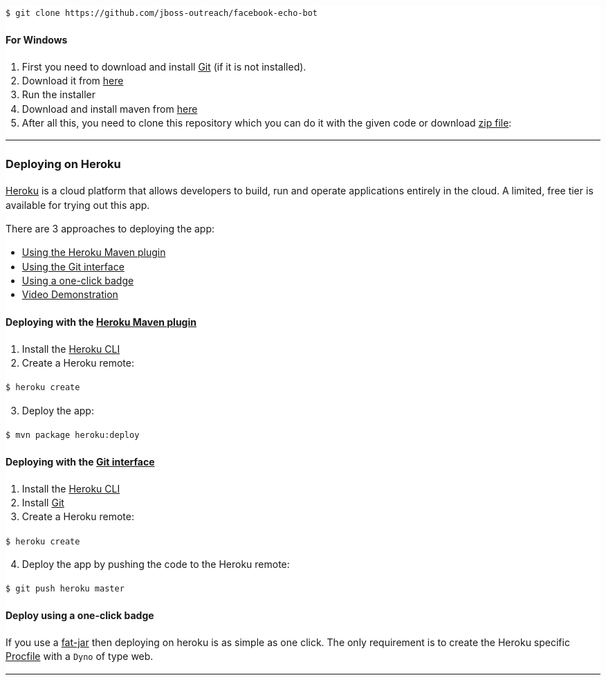 ```bash
$ git clone https://github.com/jboss-outreach/facebook-echo-bot
```

#### For Windows

 1. First you need to download and install [Git](https://git-scm.com/downloads) (if it is not installed).
 2. Download it from [here](https://git-scm.com/download/win)
 3. Run the installer
 4. Download and install maven from [here](https://maven.apache.org/download.cgi)
 5. After all this, you need to clone this repository which you can do it with the given code or download [zip file](https://github.com/jboss-outreach/facebook-echo-bot/archive/master.zip):
---
### <a id="setup_heroku"></a> Deploying on Heroku

[Heroku](https://www.heroku.com/) is a cloud platform that allows developers to build, run and operate applications entirely in the cloud. A limited, free tier is available for trying out this app.


There are 3 approaches to deploying the app:
 * [Using the Heroku Maven plugin](#heroku_maven)
 * [Using the Git interface](#heroku_git)
 * [Using a one-click badge](#heroku_oneclick)
 * [Video Demonstration](#video)

#### <a id="heroku_maven"></a> Deploying with the [Heroku Maven plugin](https://github.com/heroku/heroku-maven-plugin)

1. Install the [Heroku CLI](https://devcenter.heroku.com/articles/heroku-cli)
2. Create a Heroku remote:
```bash
$ heroku create
```
3. Deploy the app:
```bash
$ mvn package heroku:deploy
```

#### <a id="heroku_git"></a> Deploying with the [Git interface](https://devcenter.heroku.com/articles/git)

1. Install the [Heroku CLI](https://devcenter.heroku.com/articles/heroku-cli)
2. Install [Git](https://git-scm.com)
3. Create a Heroku remote:
```sh
$ heroku create
```
4. Deploy the app by pushing the code to the Heroku remote:
```sh
$ git push heroku master
```

#### <a id="heroku_oneclick"></a> Deploy using a one-click badge
If you use a [fat-jar](https://devcenter.heroku.com/articles/deploying-executable-jar-files) then deploying on heroku is as simple as one click. The only requirement is to create the Heroku specific [Procfile](../Procfile) with a `Dyno` of type web.

---